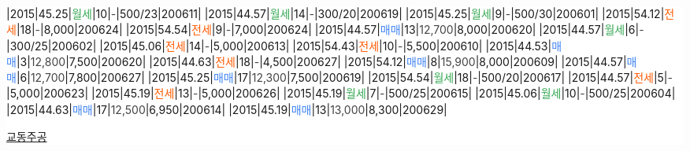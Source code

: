 |2015|45.25|<span style="color:#34a853">월세</span>|10|<span style="color:#444444">-</span>|500/23|200611|
|2015|44.57|<span style="color:#34a853">월세</span>|14|<span style="color:#444444">-</span>|300/20|200619|
|2015|45.25|<span style="color:#34a853">월세</span>|9|<span style="color:#444444">-</span>|500/30|200601|
|2015|54.12|<span style="color:#ff5a00">전세</span>|18|<span style="color:#444444">-</span>|8,000|200624|
|2015|54.54|<span style="color:#ff5a00">전세</span>|9|<span style="color:#444444">-</span>|7,000|200624|
|2015|44.57|<span style="color:#4285f3">매매</span>|13|<span style="color:#444444">12,700</span>|8,000|200620|
|2015|44.57|<span style="color:#34a853">월세</span>|6|<span style="color:#444444">-</span>|300/25|200602|
|2015|45.06|<span style="color:#ff5a00">전세</span>|14|<span style="color:#444444">-</span>|5,000|200613|
|2015|54.43|<span style="color:#ff5a00">전세</span>|10|<span style="color:#444444">-</span>|5,500|200610|
|2015|44.53|<span style="color:#4285f3">매매</span>|3|<span style="color:#444444">12,800</span>|7,500|200620|
|2015|44.63|<span style="color:#ff5a00">전세</span>|18|<span style="color:#444444">-</span>|4,500|200627|
|2015|54.12|<span style="color:#4285f3">매매</span>|8|<span style="color:#444444">15,900</span>|8,000|200609|
|2015|44.57|<span style="color:#4285f3">매매</span>|6|<span style="color:#444444">12,700</span>|7,800|200627|
|2015|45.25|<span style="color:#4285f3">매매</span>|17|<span style="color:#444444">12,300</span>|7,500|200619|
|2015|54.54|<span style="color:#34a853">월세</span>|18|<span style="color:#444444">-</span>|500/20|200617|
|2015|44.57|<span style="color:#ff5a00">전세</span>|5|<span style="color:#444444">-</span>|5,000|200623|
|2015|45.19|<span style="color:#ff5a00">전세</span>|13|<span style="color:#444444">-</span>|5,000|200626|
|2015|45.19|<span style="color:#34a853">월세</span>|7|<span style="color:#444444">-</span>|500/25|200615|
|2015|45.06|<span style="color:#34a853">월세</span>|10|<span style="color:#444444">-</span>|500/25|200604|
|2015|44.63|<span style="color:#4285f3">매매</span>|17|<span style="color:#444444">12,500</span>|6,950|200614|
|2015|45.19|<span style="color:#4285f3">매매</span>|13|<span style="color:#444444">13,000</span>|8,300|200629|


<script async src="//pagead2.googlesyndication.com/pagead/js/adsbygoogle.js"></script>

<ins class="adsbygoogle"
     style="display:block"
     data-ad-client="ca-pub-2446590836940007"
     data-ad-slot="1659523306"
     data-ad-format="auto"
     data-full-width-responsive="true"></ins>
<script>
(adsbygoogle = window.adsbygoogle || []).push({});
</script>


[교동주공](https://search.naver.com/search.naver?query=%EC%9A%B8%EC%82%B0%EA%B4%91%EC%97%AD%EC%8B%9C+%EC%9A%B8%EC%A3%BC%EA%B5%B0+%EC%82%BC%EB%82%A8%EB%A9%B4+%EA%B5%90%EB%8F%99%EB%A6%AC+%EA%B5%90%EB%8F%99%EC%A3%BC%EA%B3%B5)
